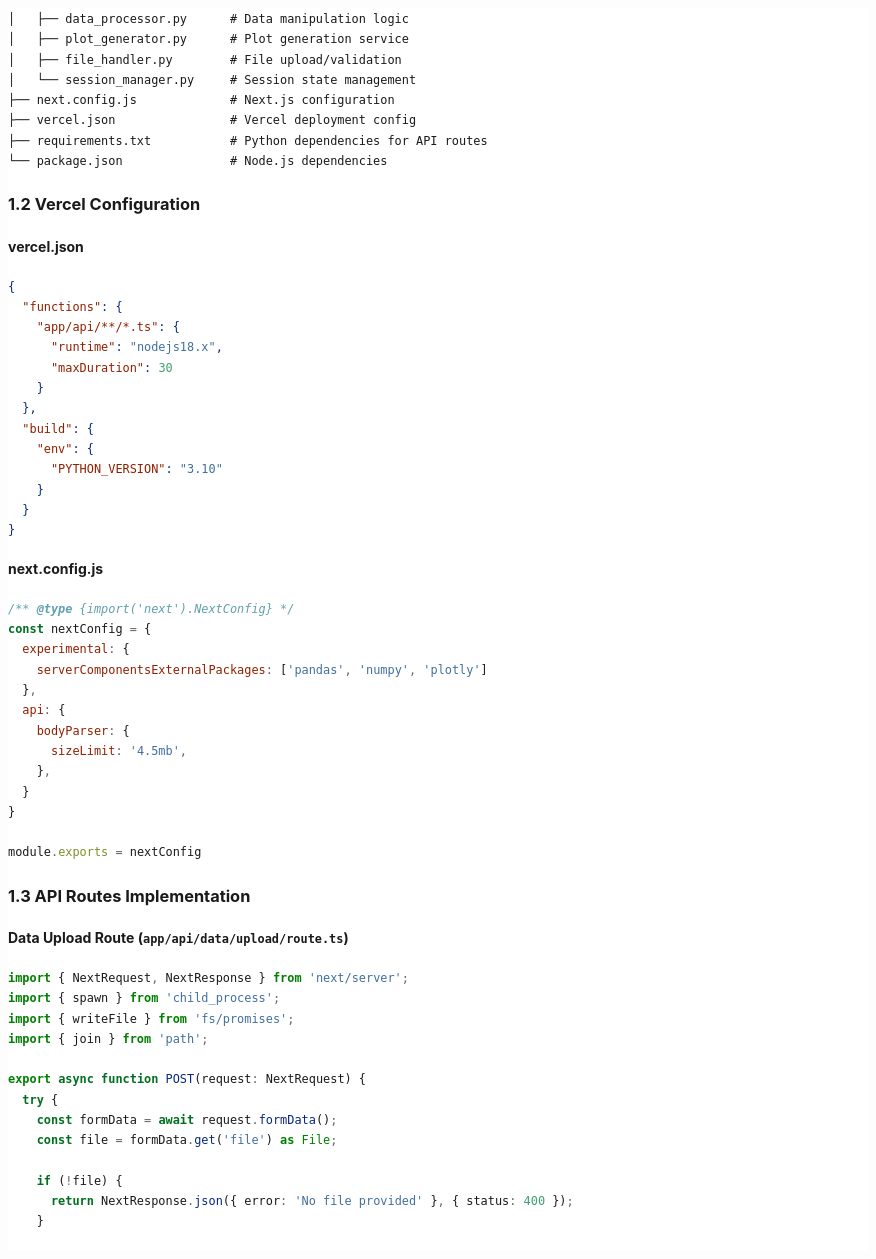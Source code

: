 ```
│   ├── data_processor.py      # Data manipulation logic
│   ├── plot_generator.py      # Plot generation service
│   ├── file_handler.py        # File upload/validation
│   └── session_manager.py     # Session state management
├── next.config.js             # Next.js configuration
├── vercel.json                # Vercel deployment config
├── requirements.txt           # Python dependencies for API routes
└── package.json               # Node.js dependencies
```

### 1.2 Vercel Configuration

#### vercel.json
```json
{
  "functions": {
    "app/api/**/*.ts": {
      "runtime": "nodejs18.x",
      "maxDuration": 30
    }
  },
  "build": {
    "env": {
      "PYTHON_VERSION": "3.10"
    }
  }
}
```

#### next.config.js
```javascript
/** @type {import('next').NextConfig} */
const nextConfig = {
  experimental: {
    serverComponentsExternalPackages: ['pandas', 'numpy', 'plotly']
  },
  api: {
    bodyParser: {
      sizeLimit: '4.5mb',
    },
  }
}

module.exports = nextConfig
```

### 1.3 API Routes Implementation

#### Data Upload Route (`app/api/data/upload/route.ts`)
```typescript
import { NextRequest, NextResponse } from 'next/server';
import { spawn } from 'child_process';
import { writeFile } from 'fs/promises';
import { join } from 'path';

export async function POST(request: NextRequest) {
  try {
    const formData = await request.formData();
    const file = formData.get('file') as File;
    
    if (!file) {
      return NextResponse.json({ error: 'No file provided' }, { status: 400 });
    }
    
```